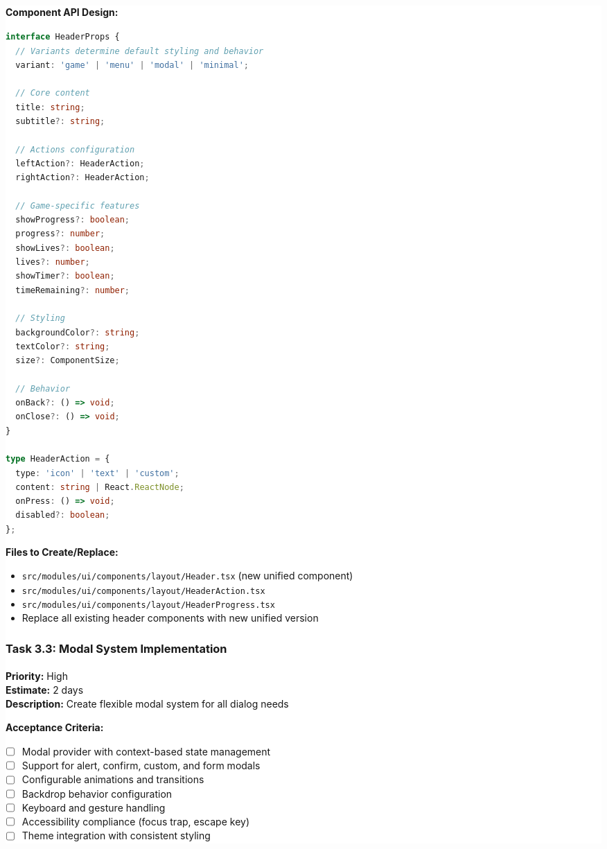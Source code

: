 **Component API Design:**
```typescript
interface HeaderProps {
  // Variants determine default styling and behavior
  variant: 'game' | 'menu' | 'modal' | 'minimal';
  
  // Core content
  title: string;
  subtitle?: string;
  
  // Actions configuration
  leftAction?: HeaderAction;
  rightAction?: HeaderAction;
  
  // Game-specific features
  showProgress?: boolean;
  progress?: number;
  showLives?: boolean;
  lives?: number;
  showTimer?: boolean;
  timeRemaining?: number;
  
  // Styling
  backgroundColor?: string;
  textColor?: string;
  size?: ComponentSize;
  
  // Behavior
  onBack?: () => void;
  onClose?: () => void;
}

type HeaderAction = {
  type: 'icon' | 'text' | 'custom';
  content: string | React.ReactNode;
  onPress: () => void;
  disabled?: boolean;
};
```

**Files to Create/Replace:**
- `src/modules/ui/components/layout/Header.tsx` (new unified component)
- `src/modules/ui/components/layout/HeaderAction.tsx`
- `src/modules/ui/components/layout/HeaderProgress.tsx`
- Replace all existing header components with new unified version

### Task 3.3: Modal System Implementation
**Priority:** High  
**Estimate:** 2 days  
**Description:** Create flexible modal system for all dialog needs

**Acceptance Criteria:**
- [ ] Modal provider with context-based state management
- [ ] Support for alert, confirm, custom, and form modals
- [ ] Configurable animations and transitions
- [ ] Backdrop behavior configuration
- [ ] Keyboard and gesture handling
- [ ] Accessibility compliance (focus trap, escape key)
- [ ] Theme integration with consistent styling
